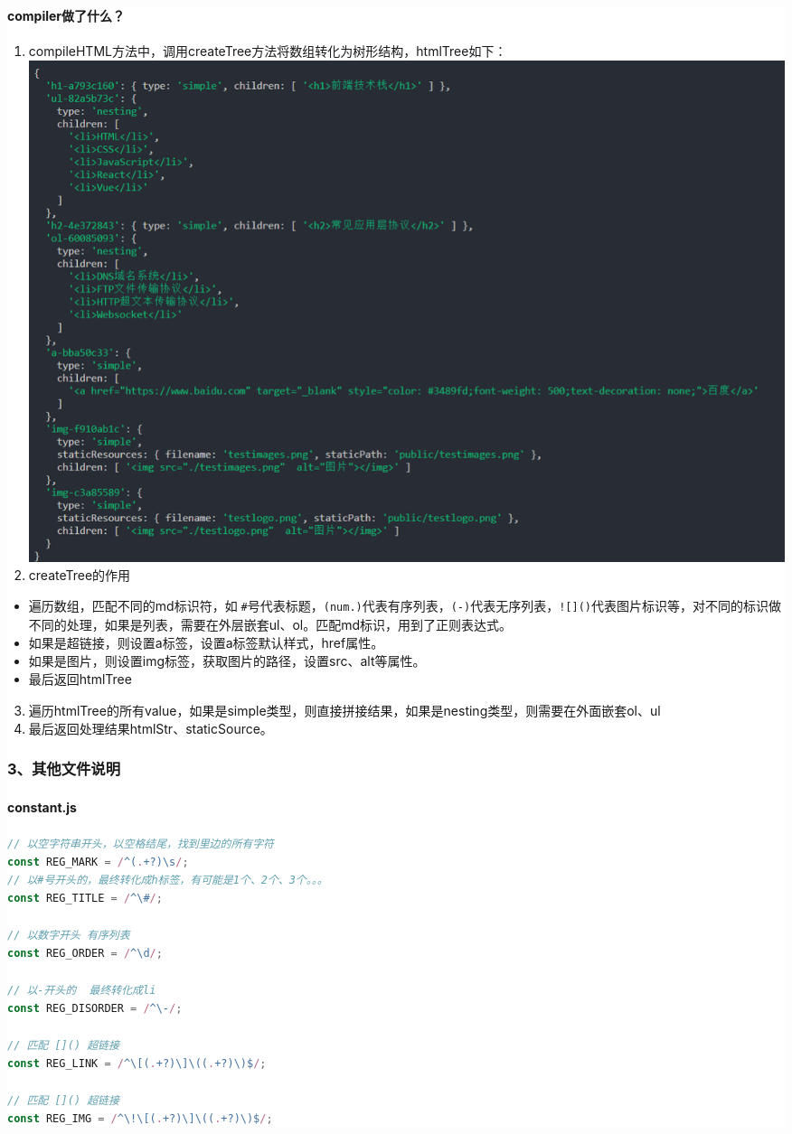 #### compiler做了什么？

1. compileHTML方法中，调用createTree方法将数组转化为树形结构，htmlTree如下：
   ![htmlTree](images/mdtohtml008.png)
2. createTree的作用

- 遍历数组，匹配不同的md标识符，如 `#`号代表标题，`(num.)`代表有序列表，`(-)`代表无序列表，`![]()`代表图片标识等，对不同的标识做不同的处理，如果是列表，需要在外层嵌套ul、ol。匹配md标识，用到了正则表达式。
- 如果是超链接，则设置a标签，设置a标签默认样式，href属性。
- 如果是图片，则设置img标签，获取图片的路径，设置src、alt等属性。
- 最后返回htmlTree

3. 遍历htmlTree的所有value，如果是simple类型，则直接拼接结果，如果是nesting类型，则需要在外面嵌套ol、ul
4. 最后返回处理结果htmlStr、staticSource。

### 3、其他文件说明

#### constant.js

```js
// 以空字符串开头，以空格结尾，找到里边的所有字符
const REG_MARK = /^(.+?)\s/;
// 以#号开头的，最终转化成h标签，有可能是1个、2个、3个。。。
const REG_TITLE = /^\#/;

// 以数字开头 有序列表
const REG_ORDER = /^\d/;

// 以-开头的  最终转化成li
const REG_DISORDER = /^\-/;

// 匹配 []() 超链接
const REG_LINK = /^\[(.+?)\]\((.+?)\)$/;

// 匹配 []() 超链接
const REG_IMG = /^\!\[(.+?)\]\((.+?)\)$/;
```